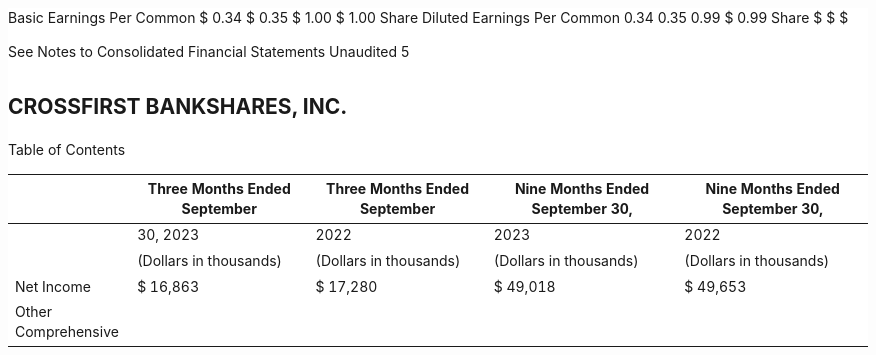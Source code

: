 <td>Basic Earnings Per Common</td>
<td>$ 0.34</td>
<td>$ 0.35</td>
<td>$ 1.00</td>
<td>$ 1.00</td>
</tr>
<tr>
<td>Share Diluted Earnings Per Common</td>
<td>0.34</td>
<td>0.35</td>
<td>0.99</td>
<td>$ 0.99</td>
</tr>
<tr>
<td>Share</td>
<td>$</td>
<td>$</td>
<td>$</td>
<td></td>
</tr>
</tbody>
</table>
<p>See Notes to Consolidated Financial Statements Unaudited 5</p>
<h2>CROSSFIRST BANKSHARES, INC.</h2>
<p>Table of Contents</p>
<table>
<thead>
<tr>
<th></th>
<th>Three Months Ended September</th>
<th>Three Months Ended September</th>
<th>Nine Months Ended September 30,</th>
<th>Nine Months Ended September 30,</th>
</tr>
</thead>
<tbody>
<tr>
<td></td>
<td>30, 2023</td>
<td>2022</td>
<td>2023</td>
<td>2022</td>
</tr>
<tr>
<td></td>
<td>(Dollars in thousands)</td>
<td>(Dollars in thousands)</td>
<td>(Dollars in thousands)</td>
<td>(Dollars in thousands)</td>
</tr>
<tr>
<td>Net Income</td>
<td>$ 16,863</td>
<td>$ 17,280</td>
<td>$ 49,018</td>
<td>$ 49,653</td>
</tr>
<tr>
<td>Other Comprehensive</td>
<td></td>
<td></td>
<td></td>
<td></td>
</tr>